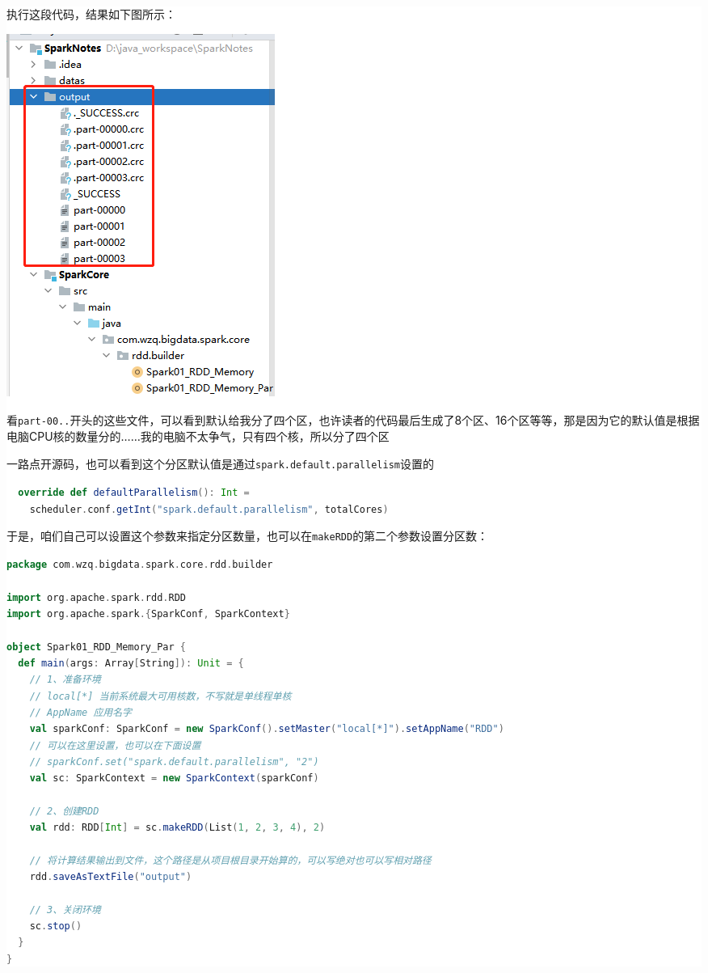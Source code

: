 执行这段代码，结果如下图所示：

![](./img/微信截图_20220501153529.png)

看`part-00..`开头的这些文件，可以看到默认给我分了四个区，也许读者的代码最后生成了8个区、16个区等等，那是因为它的默认值是根据电脑CPU核的数量分的……我的电脑不太争气，只有四个核，所以分了四个区

一路点开源码，也可以看到这个分区默认值是通过`spark.default.parallelism`设置的

```scala
  override def defaultParallelism(): Int =
    scheduler.conf.getInt("spark.default.parallelism", totalCores)
```

于是，咱们自己可以设置这个参数来指定分区数量，也可以在`makeRDD`的第二个参数设置分区数：

```scala
package com.wzq.bigdata.spark.core.rdd.builder

import org.apache.spark.rdd.RDD
import org.apache.spark.{SparkConf, SparkContext}

object Spark01_RDD_Memory_Par {
  def main(args: Array[String]): Unit = {
    // 1、准备环境
    // local[*] 当前系统最大可用核数，不写就是单线程单核
    // AppName 应用名字
    val sparkConf: SparkConf = new SparkConf().setMaster("local[*]").setAppName("RDD")
    // 可以在这里设置，也可以在下面设置
    // sparkConf.set("spark.default.parallelism", "2")
    val sc: SparkContext = new SparkContext(sparkConf)

    // 2、创建RDD
    val rdd: RDD[Int] = sc.makeRDD(List(1, 2, 3, 4), 2)

    // 将计算结果输出到文件，这个路径是从项目根目录开始算的，可以写绝对也可以写相对路径
    rdd.saveAsTextFile("output")

    // 3、关闭环境
    sc.stop()
  }
}
```
